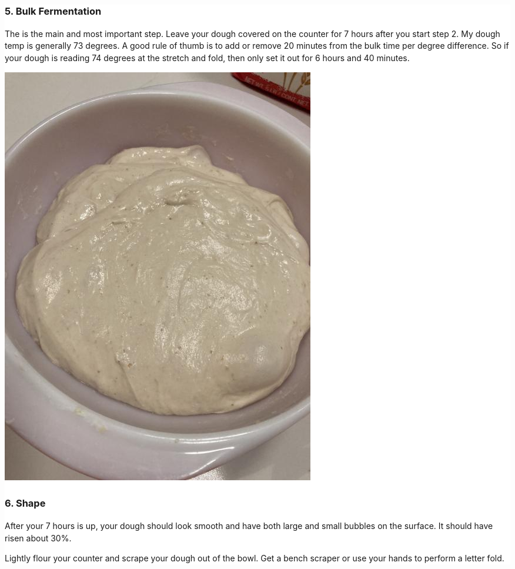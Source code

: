 ### 5. Bulk Fermentation

The is the main and most important step. Leave your dough covered on the counter for 7 hours after you start step 2. My dough temp is generally 73 degrees. A good rule of thumb is to add or remove 20 minutes from the bulk time per degree difference. So if your dough is reading 74 degrees at the stretch and fold, then only set it out for 6 hours and 40 minutes.

![Bulk Fermentation](/images/classic_bulk.jpg)

### 6. Shape

After your 7 hours is up, your dough should look smooth and have both large and small bubbles on the surface. It should have risen about 30%.

Lightly flour your counter and scrape your dough out of the bowl. Get a bench scraper or use your hands to perform a letter fold.
